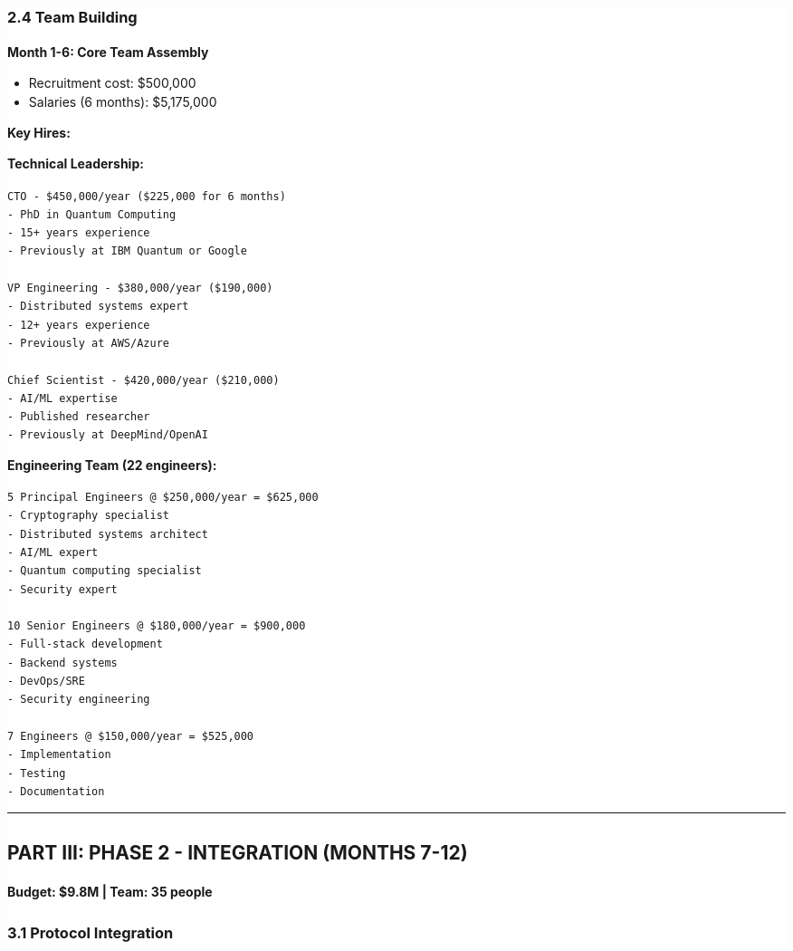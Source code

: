 ### 2.4 Team Building

**Month 1-6: Core Team Assembly**
- Recruitment cost: $500,000
- Salaries (6 months): $5,175,000

**Key Hires:**

**Technical Leadership:**
```
CTO - $450,000/year ($225,000 for 6 months)
- PhD in Quantum Computing
- 15+ years experience
- Previously at IBM Quantum or Google

VP Engineering - $380,000/year ($190,000)
- Distributed systems expert
- 12+ years experience
- Previously at AWS/Azure

Chief Scientist - $420,000/year ($210,000)
- AI/ML expertise
- Published researcher
- Previously at DeepMind/OpenAI
```

**Engineering Team (22 engineers):**
```
5 Principal Engineers @ $250,000/year = $625,000
- Cryptography specialist
- Distributed systems architect
- AI/ML expert
- Quantum computing specialist
- Security expert

10 Senior Engineers @ $180,000/year = $900,000
- Full-stack development
- Backend systems
- DevOps/SRE
- Security engineering

7 Engineers @ $150,000/year = $525,000
- Implementation
- Testing
- Documentation
```

---

## PART III: PHASE 2 - INTEGRATION (MONTHS 7-12)
**Budget: $9.8M | Team: 35 people**

### 3.1 Protocol Integration
